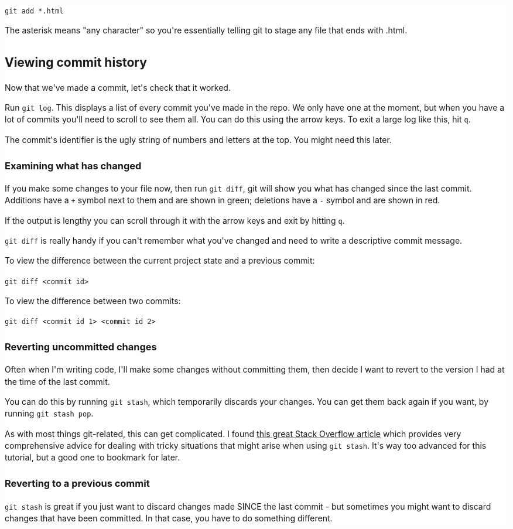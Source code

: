 ~~~
git add *.html
~~~

The asterisk means "any character" so you're essentially telling git to stage any file that ends with .html.

## Viewing commit history
Now that we've made a commit, let's check that it worked.

Run `git log`. This displays a list of every commit you've made in the repo. We only have one at the moment, but when you have a lot of commits you'll need to scroll to see them all. You can do this using the arrow keys. To exit a large log like this, hit `q`.

The commit's identifier is the ugly string of numbers and letters at the top. You might need this later.

### Examining what has changed

If you make some changes to your file now, then run `git diff`, git will show you what has changed since the last commit. Additions have a `+` symbol next to them and are shown in green; deletions have a `-` symbol and are shown in red.

If the output is lengthy you can scroll through it with the arrow keys and exit by hitting `q`.

`git diff` is really handy if you can't remember what you've changed and need to write a descriptive commit message.

<aside>
<p>To view the difference between the current project state and a previous commit:</p>
<code>git diff &lt;commit id&gt;</code>
<p>To view the difference between two commits:</p>
<code>git diff &lt;commit id 1&gt; &lt;commit id 2&gt;</code>
<br/>
</aside>

### Reverting uncommitted changes

Often when I'm writing code, I'll make some changes without committing them, then decide I want to revert to the version I had at the time of the last commit. 

You can do this by running `git stash`, which temporarily discards your changes. You can get them back again if you want, by running `git stash pop`. 

As with most things git-related, this can get complicated. I found [this great Stack Overflow article](http://stackoverflow.com/questions/19003009/git-how-to-recover-stashed-uncommitted-changes) which provides very comprehensive advice for dealing with tricky situations that might arise when using `git stash`. It's way too advanced for this tutorial, but a good one to bookmark for later.

### Reverting to a previous commit

`git stash` is great if you just want to discard changes made SINCE the last commit - but sometimes you might want to discard changes that have been committed. In that case, you have to do something different.
